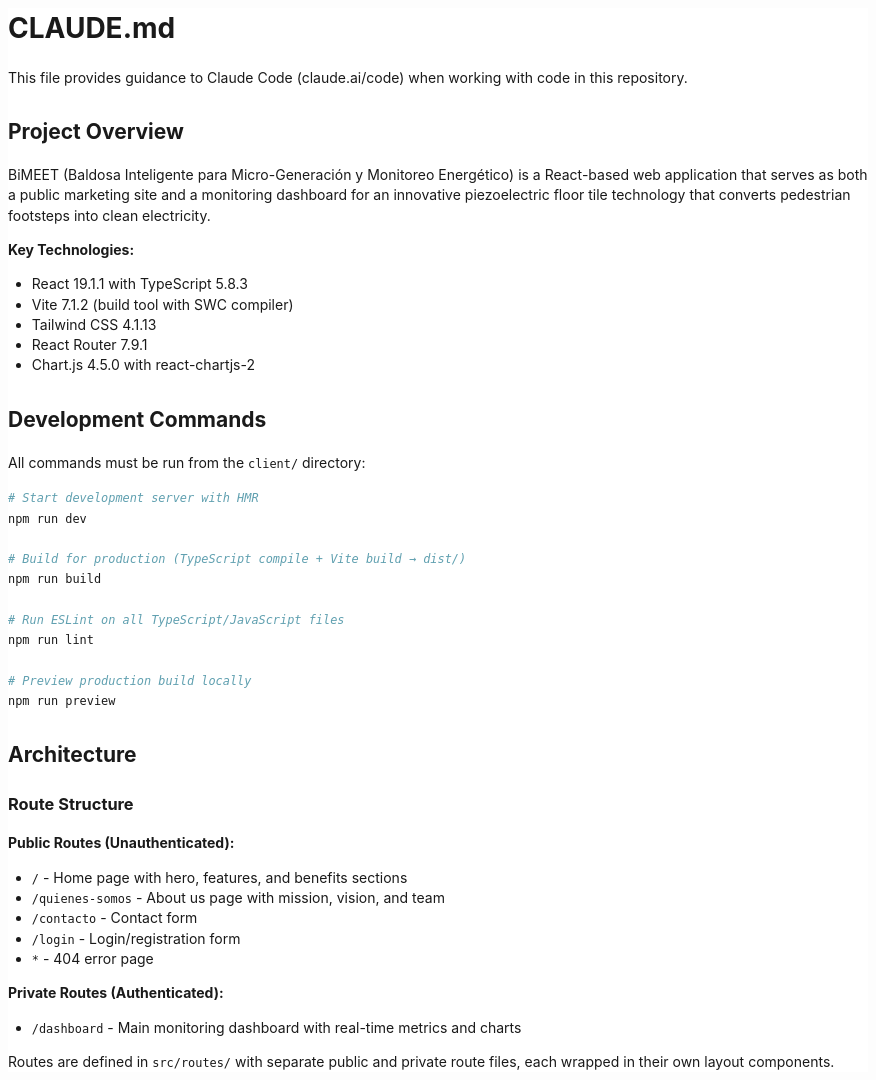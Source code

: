 # CLAUDE.md

This file provides guidance to Claude Code (claude.ai/code) when working with code in this repository.

## Project Overview

BiMEET (Baldosa Inteligente para Micro-Generación y Monitoreo Energético) is a React-based web application that serves as both a public marketing site and a monitoring dashboard for an innovative piezoelectric floor tile technology that converts pedestrian footsteps into clean electricity.

**Key Technologies:**
- React 19.1.1 with TypeScript 5.8.3
- Vite 7.1.2 (build tool with SWC compiler)
- Tailwind CSS 4.1.13
- React Router 7.9.1
- Chart.js 4.5.0 with react-chartjs-2

## Development Commands

All commands must be run from the `client/` directory:

```bash
# Start development server with HMR
npm run dev

# Build for production (TypeScript compile + Vite build → dist/)
npm run build

# Run ESLint on all TypeScript/JavaScript files
npm run lint

# Preview production build locally
npm run preview
```

## Architecture

### Route Structure

**Public Routes (Unauthenticated):**
- `/` - Home page with hero, features, and benefits sections
- `/quienes-somos` - About us page with mission, vision, and team
- `/contacto` - Contact form
- `/login` - Login/registration form
- `*` - 404 error page

**Private Routes (Authenticated):**
- `/dashboard` - Main monitoring dashboard with real-time metrics and charts

Routes are defined in `src/routes/` with separate public and private route files, each wrapped in their own layout components.
